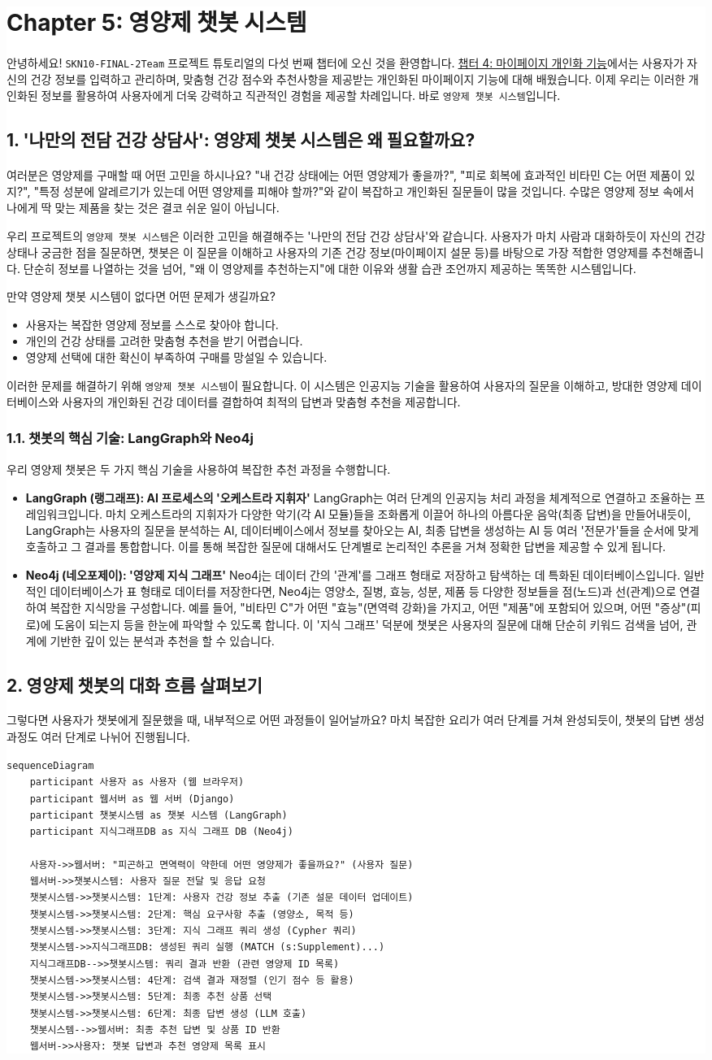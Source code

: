 # Chapter 5: 영양제 챗봇 시스템

안녕하세요! `SKN10-FINAL-2Team` 프로젝트 튜토리얼의 다섯 번째 챕터에 오신 것을 환영합니다. [챕터 4: 마이페이지 개인화 기능](04_마이페이지_개인화_기능_.md)에서는 사용자가 자신의 건강 정보를 입력하고 관리하며, 맞춤형 건강 점수와 추천사항을 제공받는 개인화된 마이페이지 기능에 대해 배웠습니다. 이제 우리는 이러한 개인화된 정보를 활용하여 사용자에게 더욱 강력하고 직관적인 경험을 제공할 차례입니다. 바로 `영양제 챗봇 시스템`입니다.

## 1. '나만의 전담 건강 상담사': 영양제 챗봇 시스템은 왜 필요할까요?

여러분은 영양제를 구매할 때 어떤 고민을 하시나요? "내 건강 상태에는 어떤 영양제가 좋을까?", "피로 회복에 효과적인 비타민 C는 어떤 제품이 있지?", "특정 성분에 알레르기가 있는데 어떤 영양제를 피해야 할까?"와 같이 복잡하고 개인화된 질문들이 많을 것입니다. 수많은 영양제 정보 속에서 나에게 딱 맞는 제품을 찾는 것은 결코 쉬운 일이 아닙니다.

우리 프로젝트의 `영양제 챗봇 시스템`은 이러한 고민을 해결해주는 '나만의 전담 건강 상담사'와 같습니다. 사용자가 마치 사람과 대화하듯이 자신의 건강 상태나 궁금한 점을 질문하면, 챗봇은 이 질문을 이해하고 사용자의 기존 건강 정보(마이페이지 설문 등)를 바탕으로 가장 적합한 영양제를 추천해줍니다. 단순히 정보를 나열하는 것을 넘어, "왜 이 영양제를 추천하는지"에 대한 이유와 생활 습관 조언까지 제공하는 똑똑한 시스템입니다.

만약 영양제 챗봇 시스템이 없다면 어떤 문제가 생길까요?
*   사용자는 복잡한 영양제 정보를 스스로 찾아야 합니다.
*   개인의 건강 상태를 고려한 맞춤형 추천을 받기 어렵습니다.
*   영양제 선택에 대한 확신이 부족하여 구매를 망설일 수 있습니다.

이러한 문제를 해결하기 위해 `영양제 챗봇 시스템`이 필요합니다. 이 시스템은 인공지능 기술을 활용하여 사용자의 질문을 이해하고, 방대한 영양제 데이터베이스와 사용자의 개인화된 건강 데이터를 결합하여 최적의 답변과 맞춤형 추천을 제공합니다.

### 1.1. 챗봇의 핵심 기술: LangGraph와 Neo4j

우리 영양제 챗봇은 두 가지 핵심 기술을 사용하여 복잡한 추천 과정을 수행합니다.

*   **LangGraph (랭그래프): AI 프로세스의 '오케스트라 지휘자'**
    LangGraph는 여러 단계의 인공지능 처리 과정을 체계적으로 연결하고 조율하는 프레임워크입니다. 마치 오케스트라의 지휘자가 다양한 악기(각 AI 모듈)들을 조화롭게 이끌어 하나의 아름다운 음악(최종 답변)을 만들어내듯이, LangGraph는 사용자의 질문을 분석하는 AI, 데이터베이스에서 정보를 찾아오는 AI, 최종 답변을 생성하는 AI 등 여러 '전문가'들을 순서에 맞게 호출하고 그 결과를 통합합니다. 이를 통해 복잡한 질문에 대해서도 단계별로 논리적인 추론을 거쳐 정확한 답변을 제공할 수 있게 됩니다.

*   **Neo4j (네오포제이): '영양제 지식 그래프'**
    Neo4j는 데이터 간의 '관계'를 그래프 형태로 저장하고 탐색하는 데 특화된 데이터베이스입니다. 일반적인 데이터베이스가 표 형태로 데이터를 저장한다면, Neo4j는 영양소, 질병, 효능, 성분, 제품 등 다양한 정보들을 점(노드)과 선(관계)으로 연결하여 복잡한 지식망을 구성합니다. 예를 들어, "비타민 C"가 어떤 "효능"(면역력 강화)을 가지고, 어떤 "제품"에 포함되어 있으며, 어떤 "증상"(피로)에 도움이 되는지 등을 한눈에 파악할 수 있도록 합니다. 이 '지식 그래프' 덕분에 챗봇은 사용자의 질문에 대해 단순히 키워드 검색을 넘어, 관계에 기반한 깊이 있는 분석과 추천을 할 수 있습니다.

## 2. 영양제 챗봇의 대화 흐름 살펴보기

그렇다면 사용자가 챗봇에게 질문했을 때, 내부적으로 어떤 과정들이 일어날까요? 마치 복잡한 요리가 여러 단계를 거쳐 완성되듯이, 챗봇의 답변 생성 과정도 여러 단계로 나뉘어 진행됩니다.

```mermaid
sequenceDiagram
    participant 사용자 as 사용자 (웹 브라우저)
    participant 웹서버 as 웹 서버 (Django)
    participant 챗봇시스템 as 챗봇 시스템 (LangGraph)
    participant 지식그래프DB as 지식 그래프 DB (Neo4j)

    사용자->>웹서버: "피곤하고 면역력이 약한데 어떤 영양제가 좋을까요?" (사용자 질문)
    웹서버->>챗봇시스템: 사용자 질문 전달 및 응답 요청
    챗봇시스템->>챗봇시스템: 1단계: 사용자 건강 정보 추출 (기존 설문 데이터 업데이트)
    챗봇시스템->>챗봇시스템: 2단계: 핵심 요구사항 추출 (영양소, 목적 등)
    챗봇시스템->>챗봇시스템: 3단계: 지식 그래프 쿼리 생성 (Cypher 쿼리)
    챗봇시스템->>지식그래프DB: 생성된 쿼리 실행 (MATCH (s:Supplement)...)
    지식그래프DB-->>챗봇시스템: 쿼리 결과 반환 (관련 영양제 ID 목록)
    챗봇시스템->>챗봇시스템: 4단계: 검색 결과 재정렬 (인기 점수 등 활용)
    챗봇시스템->>챗봇시스템: 5단계: 최종 추천 상품 선택
    챗봇시스템->>챗봇시스템: 6단계: 최종 답변 생성 (LLM 호출)
    챗봇시스템-->>웹서버: 최종 추천 답변 및 상품 ID 반환
    웹서버->>사용자: 챗봇 답변과 추천 영양제 목록 표시
```
